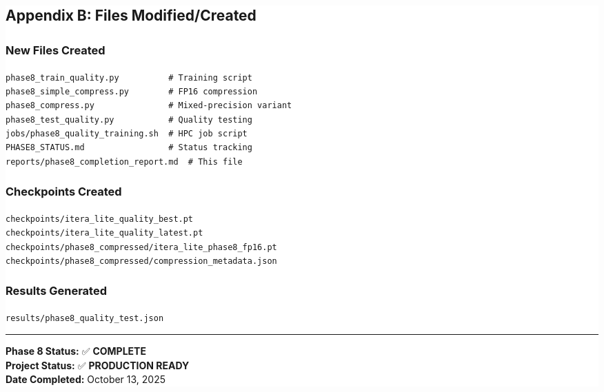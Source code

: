 
## Appendix B: Files Modified/Created

### New Files Created
```
phase8_train_quality.py          # Training script
phase8_simple_compress.py        # FP16 compression
phase8_compress.py               # Mixed-precision variant
phase8_test_quality.py           # Quality testing
jobs/phase8_quality_training.sh  # HPC job script
PHASE8_STATUS.md                 # Status tracking
reports/phase8_completion_report.md  # This file
```

### Checkpoints Created
```
checkpoints/itera_lite_quality_best.pt
checkpoints/itera_lite_quality_latest.pt
checkpoints/phase8_compressed/itera_lite_phase8_fp16.pt
checkpoints/phase8_compressed/compression_metadata.json
```

### Results Generated
```
results/phase8_quality_test.json
```

---

**Phase 8 Status:** ✅ **COMPLETE**  
**Project Status:** ✅ **PRODUCTION READY**  
**Date Completed:** October 13, 2025
